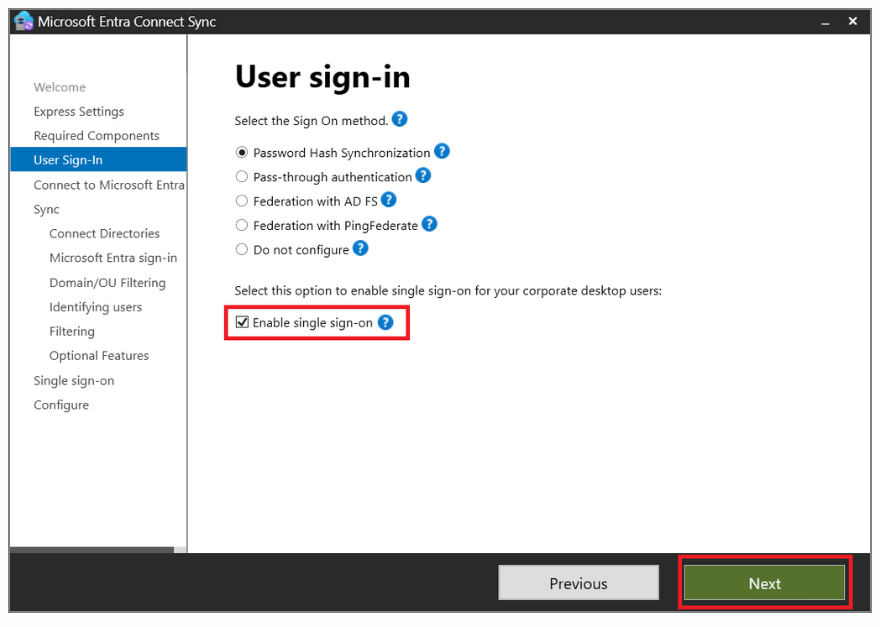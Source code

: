   <img src="/assets/img/post/2024-11-17-azure-stack-hci-avd/aad03.png" alt="Entra ID Connect Config 03" style="border: 2px solid grey;">
</a>
<a href="/assets/img/post/2024-11-17-azure-stack-hci-avd/aad04.png" target="_blank">